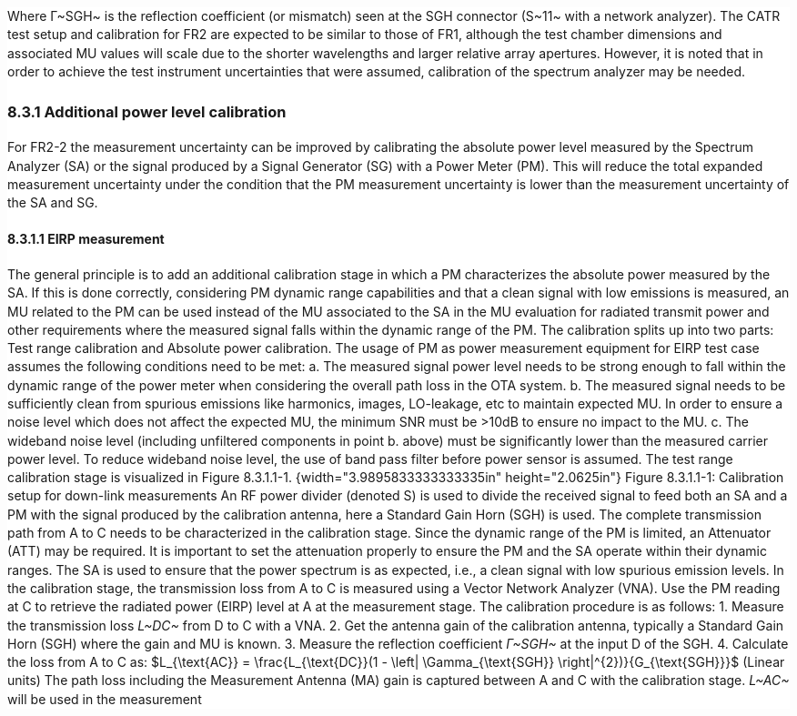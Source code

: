 Where Γ~SGH~ is the reflection coefficient (or mismatch) seen at the SGH
connector (S~11~ with a network analyzer).
The CATR test setup and calibration for FR2 are expected to be similar to
those of FR1, although the test chamber dimensions and associated MU values
will scale due to the shorter wavelengths and larger relative array apertures.
However, it is noted that in order to achieve the test instrument
uncertainties that were assumed, calibration of the spectrum analyzer may be
needed.
### 8.3.1 Additional power level calibration
For FR2-2 the measurement uncertainty can be improved by calibrating the
absolute power level measured by the Spectrum Analyzer (SA) or the signal
produced by a Signal Generator (SG) with a Power Meter (PM). This will reduce
the total expanded measurement uncertainty under the condition that the PM
measurement uncertainty is lower than the measurement uncertainty of the SA
and SG.
#### 8.3.1.1 EIRP measurement
The general principle is to add an additional calibration stage in which a PM
characterizes the absolute power measured by the SA. If this is done
correctly, considering PM dynamic range capabilities and that a clean signal
with low emissions is measured, an MU related to the PM can be used instead of
the MU associated to the SA in the MU evaluation for radiated transmit power
and other requirements where the measured signal falls within the dynamic
range of the PM. The calibration splits up into two parts: Test range
calibration and Absolute power calibration.
The usage of PM as power measurement equipment for EIRP test case assumes the
following conditions need to be met:
a. The measured signal power level needs to be strong enough to fall within
the dynamic range of the power meter when considering the overall path loss in
the OTA system.
b. The measured signal needs to be sufficiently clean from spurious emissions
like harmonics, images, LO-leakage, etc to maintain expected MU. In order to
ensure a noise level which does not affect the expected MU, the minimum SNR
must be >10dB to ensure no impact to the MU.
c. The wideband noise level (including unfiltered components in point b.
above) must be significantly lower than the measured carrier power level. To
reduce wideband noise level, the use of band pass filter before power sensor
is assumed.
The test range calibration stage is visualized in Figure 8.3.1.1-1.
{width="3.9895833333333335in" height="2.0625in"}
Figure 8.3.1.1-1: Calibration setup for down-link measurements
An RF power divider (denoted S) is used to divide the received signal to feed
both an SA and a PM with the signal produced by the calibration antenna, here
a Standard Gain Horn (SGH) is used. The complete transmission path from A to C
needs to be characterized in the calibration stage.
Since the dynamic range of the PM is limited, an Attenuator (ATT) may be
required. It is important to set the attenuation properly to ensure the PM and
the SA operate within their dynamic ranges. The SA is used to ensure that the
power spectrum is as expected, i.e., a clean signal with low spurious emission
levels.
In the calibration stage, the transmission loss from A to C is measured using
a Vector Network Analyzer (VNA). Use the PM reading at C to retrieve the
radiated power (EIRP) level at A at the measurement stage.
The calibration procedure is as follows:
1\. Measure the transmission loss _L~DC~_ from D to C with a VNA.
2\. Get the antenna gain of the calibration antenna, typically a Standard Gain
Horn (SGH) where the gain and MU is known.
3\. Measure the reflection coefficient _Γ~SGH~_ at the input D of the SGH.
4\. Calculate the loss from A to C as:
$L_{\text{AC}} = \frac{L_{\text{DC}}(1 - \left| \Gamma_{\text{SGH}}
\right|^{2})}{G_{\text{SGH}}}$ (Linear units)
The path loss including the Measurement Antenna (MA) gain is captured between
A and C with the calibration stage. _L~AC~_ will be used in the measurement